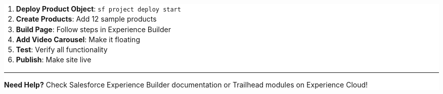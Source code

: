 1. **Deploy Product Object**: `sf project deploy start`
2. **Create Products**: Add 12 sample products
3. **Build Page**: Follow steps in Experience Builder
4. **Add Video Carousel**: Make it floating
5. **Test**: Verify all functionality
6. **Publish**: Make site live

---

**Need Help?** Check Salesforce Experience Builder documentation or Trailhead modules on Experience Cloud!

